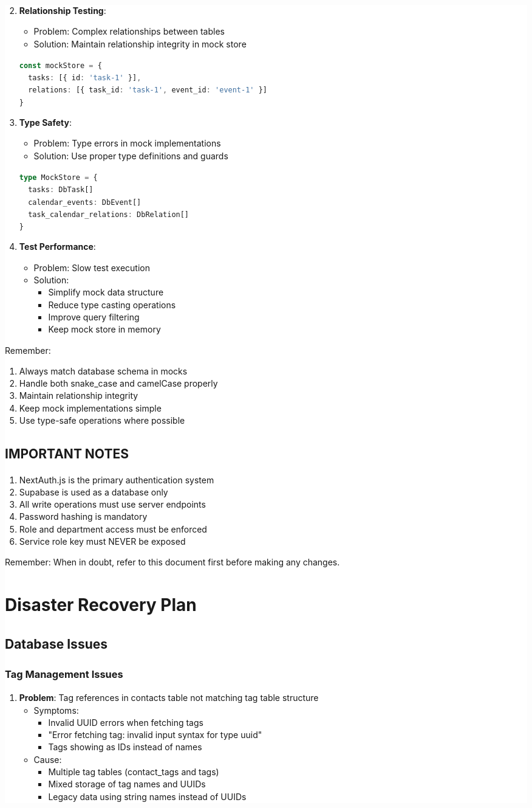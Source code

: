 2. **Relationship Testing**:
   - Problem: Complex relationships between tables
   - Solution: Maintain relationship integrity in mock store
   ```typescript
   const mockStore = {
     tasks: [{ id: 'task-1' }],
     relations: [{ task_id: 'task-1', event_id: 'event-1' }]
   }
   ```

3. **Type Safety**:
   - Problem: Type errors in mock implementations
   - Solution: Use proper type definitions and guards
   ```typescript
   type MockStore = {
     tasks: DbTask[]
     calendar_events: DbEvent[]
     task_calendar_relations: DbRelation[]
   }
   ```

4. **Test Performance**:
   - Problem: Slow test execution
   - Solution: 
     - Simplify mock data structure
     - Reduce type casting operations
     - Improve query filtering
     - Keep mock store in memory

Remember:
1. Always match database schema in mocks
2. Handle both snake_case and camelCase properly
3. Maintain relationship integrity
4. Keep mock implementations simple
5. Use type-safe operations where possible

## IMPORTANT NOTES
1. NextAuth.js is the primary authentication system
2. Supabase is used as a database only
3. All write operations must use server endpoints
4. Password hashing is mandatory
5. Role and department access must be enforced
6. Service role key must NEVER be exposed

Remember: When in doubt, refer to this document first before making any changes.

# Disaster Recovery Plan

## Database Issues

### Tag Management Issues
1. **Problem**: Tag references in contacts table not matching tag table structure
   - Symptoms: 
     - Invalid UUID errors when fetching tags
     - "Error fetching tag: invalid input syntax for type uuid"
     - Tags showing as IDs instead of names
   - Cause: 
     - Multiple tag tables (contact_tags and tags)
     - Mixed storage of tag names and UUIDs
     - Legacy data using string names instead of UUIDs
   